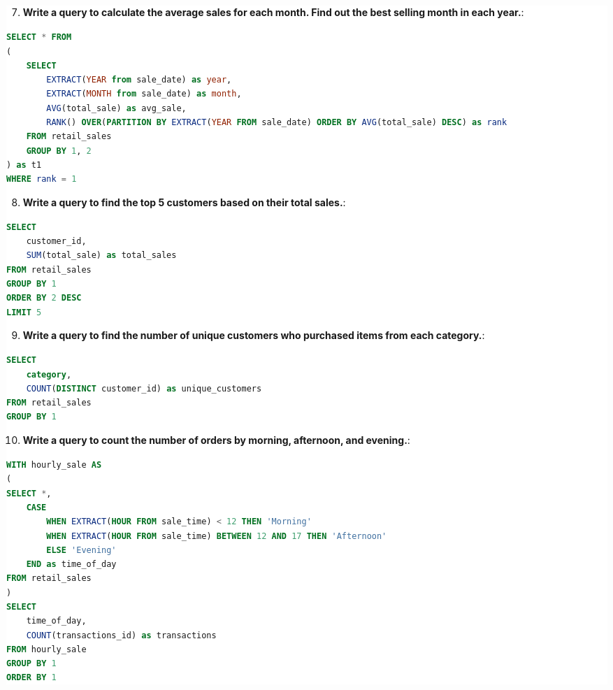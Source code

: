 7. **Write a query to calculate the average sales for each month. Find out the best selling month in each year.**:
```sql
SELECT * FROM
(
	SELECT
		EXTRACT(YEAR from sale_date) as year,
		EXTRACT(MONTH from sale_date) as month,
		AVG(total_sale) as avg_sale,
		RANK() OVER(PARTITION BY EXTRACT(YEAR FROM sale_date) ORDER BY AVG(total_sale) DESC) as rank
	FROM retail_sales
	GROUP BY 1, 2
) as t1
WHERE rank = 1
```

8. **Write a query to find the top 5 customers based on their total sales.**:
```sql
SELECT
	customer_id,
	SUM(total_sale) as total_sales
FROM retail_sales
GROUP BY 1
ORDER BY 2 DESC
LIMIT 5
```

9. **Write a query to find the number of unique customers who purchased items from each category.**:
```sql
SELECT
	category,
	COUNT(DISTINCT customer_id) as unique_customers
FROM retail_sales
GROUP BY 1
```

10. **Write a query to count the number of orders by morning, afternoon, and evening.**:
```sql
WITH hourly_sale AS
(
SELECT *,
	CASE
		WHEN EXTRACT(HOUR FROM sale_time) < 12 THEN 'Morning'
		WHEN EXTRACT(HOUR FROM sale_time) BETWEEN 12 AND 17 THEN 'Afternoon'
		ELSE 'Evening'
	END as time_of_day
FROM retail_sales
)
SELECT
	time_of_day,
	COUNT(transactions_id) as transactions
FROM hourly_sale
GROUP BY 1
ORDER BY 1
```
